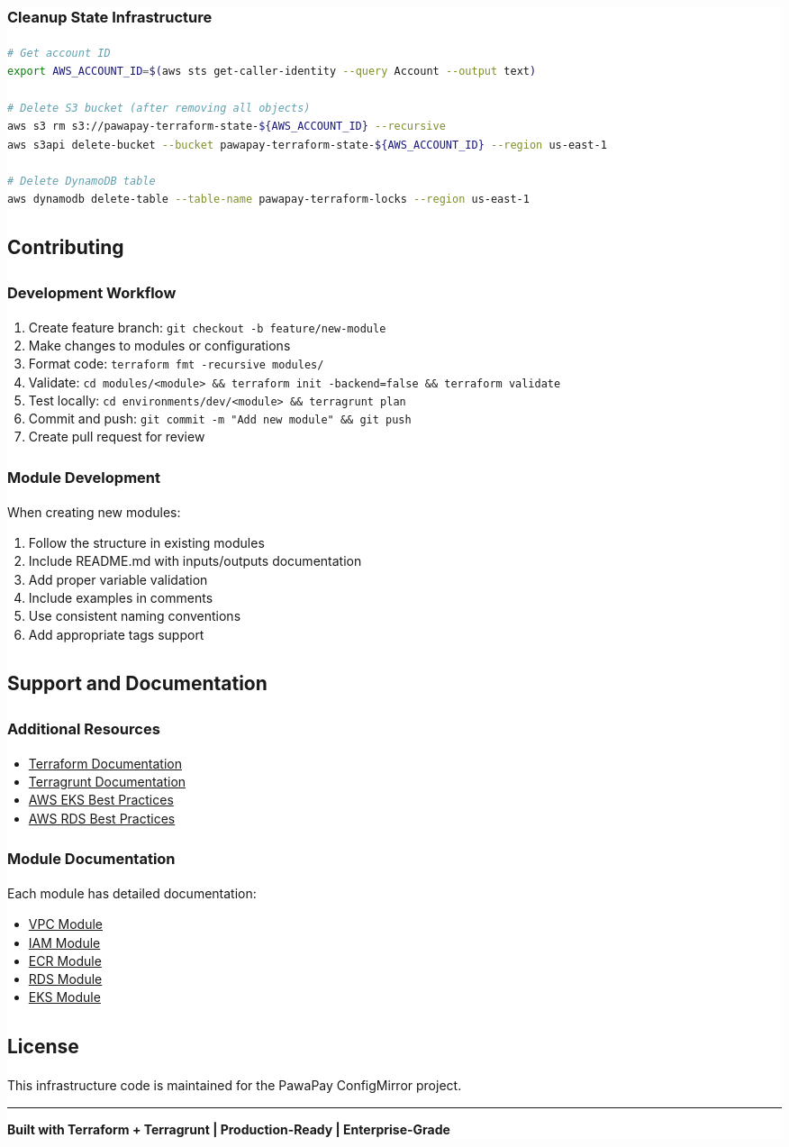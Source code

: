 ### Cleanup State Infrastructure

```bash
# Get account ID
export AWS_ACCOUNT_ID=$(aws sts get-caller-identity --query Account --output text)

# Delete S3 bucket (after removing all objects)
aws s3 rm s3://pawapay-terraform-state-${AWS_ACCOUNT_ID} --recursive
aws s3api delete-bucket --bucket pawapay-terraform-state-${AWS_ACCOUNT_ID} --region us-east-1

# Delete DynamoDB table
aws dynamodb delete-table --table-name pawapay-terraform-locks --region us-east-1
```

## Contributing

### Development Workflow

1. Create feature branch: `git checkout -b feature/new-module`
2. Make changes to modules or configurations
3. Format code: `terraform fmt -recursive modules/`
4. Validate: `cd modules/<module> && terraform init -backend=false && terraform validate`
5. Test locally: `cd environments/dev/<module> && terragrunt plan`
6. Commit and push: `git commit -m "Add new module" && git push`
7. Create pull request for review

### Module Development

When creating new modules:
1. Follow the structure in existing modules
2. Include README.md with inputs/outputs documentation
3. Add proper variable validation
4. Include examples in comments
5. Use consistent naming conventions
6. Add appropriate tags support

## Support and Documentation

### Additional Resources

- [Terraform Documentation](https://www.terraform.io/docs)
- [Terragrunt Documentation](https://terragrunt.gruntwork.io/docs/)
- [AWS EKS Best Practices](https://aws.github.io/aws-eks-best-practices/)
- [AWS RDS Best Practices](https://docs.aws.amazon.com/AmazonRDS/latest/UserGuide/CHAP_BestPractices.html)

### Module Documentation

Each module has detailed documentation:
- [VPC Module](modules/vpc/README.md)
- [IAM Module](modules/iam/README.md)
- [ECR Module](modules/ecr/README.md)
- [RDS Module](modules/rds/README.md)
- [EKS Module](modules/eks/README.md)

## License

This infrastructure code is maintained for the PawaPay ConfigMirror project.

---

**Built with Terraform + Terragrunt | Production-Ready | Enterprise-Grade**
